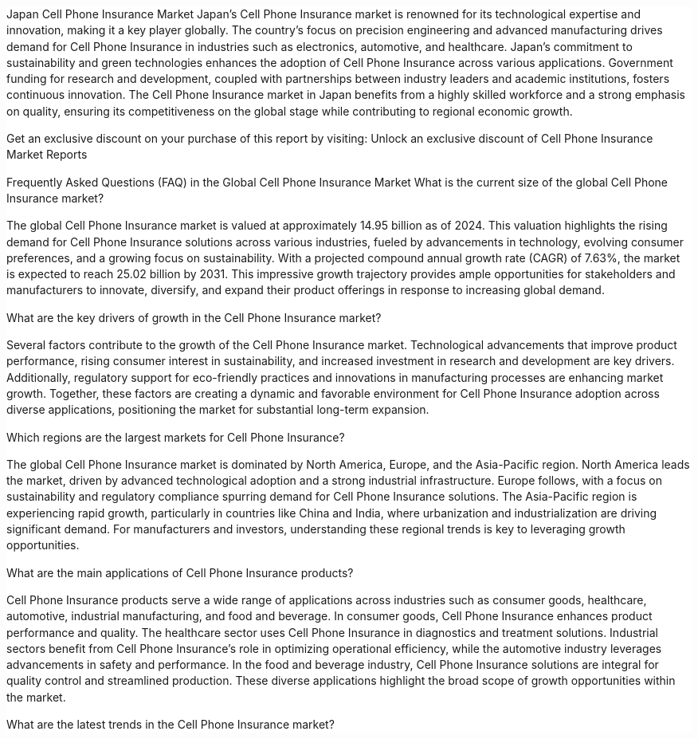 Japan Cell Phone Insurance Market
Japan’s Cell Phone Insurance market is renowned for its technological expertise and innovation, making it a key player globally. The country’s focus on precision engineering and advanced manufacturing drives demand for Cell Phone Insurance in industries such as electronics, automotive, and healthcare. Japan’s commitment to sustainability and green technologies enhances the adoption of Cell Phone Insurance across various applications. Government funding for research and development, coupled with partnerships between industry leaders and academic institutions, fosters continuous innovation. The Cell Phone Insurance market in Japan benefits from a highly skilled workforce and a strong emphasis on quality, ensuring its competitiveness on the global stage while contributing to regional economic growth.

Get an exclusive discount on your purchase of this report by visiting: Unlock an exclusive discount of Cell Phone Insurance Market Reports 

Frequently Asked Questions (FAQ) in the Global Cell Phone Insurance Market
What is the current size of the global Cell Phone Insurance market?

The global Cell Phone Insurance market is valued at approximately 14.95 billion as of 2024. This valuation highlights the rising demand for Cell Phone Insurance solutions across various industries, fueled by advancements in technology, evolving consumer preferences, and a growing focus on sustainability. With a projected compound annual growth rate (CAGR) of 7.63%, the market is expected to reach 25.02 billion by 2031. This impressive growth trajectory provides ample opportunities for stakeholders and manufacturers to innovate, diversify, and expand their product offerings in response to increasing global demand.

What are the key drivers of growth in the Cell Phone Insurance market?

Several factors contribute to the growth of the Cell Phone Insurance market. Technological advancements that improve product performance, rising consumer interest in sustainability, and increased investment in research and development are key drivers. Additionally, regulatory support for eco-friendly practices and innovations in manufacturing processes are enhancing market growth. Together, these factors are creating a dynamic and favorable environment for Cell Phone Insurance adoption across diverse applications, positioning the market for substantial long-term expansion.

Which regions are the largest markets for Cell Phone Insurance?

The global Cell Phone Insurance market is dominated by North America, Europe, and the Asia-Pacific region. North America leads the market, driven by advanced technological adoption and a strong industrial infrastructure. Europe follows, with a focus on sustainability and regulatory compliance spurring demand for Cell Phone Insurance solutions. The Asia-Pacific region is experiencing rapid growth, particularly in countries like China and India, where urbanization and industrialization are driving significant demand. For manufacturers and investors, understanding these regional trends is key to leveraging growth opportunities.

What are the main applications of Cell Phone Insurance products?

Cell Phone Insurance products serve a wide range of applications across industries such as consumer goods, healthcare, automotive, industrial manufacturing, and food and beverage. In consumer goods, Cell Phone Insurance enhances product performance and quality. The healthcare sector uses Cell Phone Insurance in diagnostics and treatment solutions. Industrial sectors benefit from Cell Phone Insurance’s role in optimizing operational efficiency, while the automotive industry leverages advancements in safety and performance. In the food and beverage industry, Cell Phone Insurance solutions are integral for quality control and streamlined production. These diverse applications highlight the broad scope of growth opportunities within the market.

What are the latest trends in the Cell Phone Insurance market?

